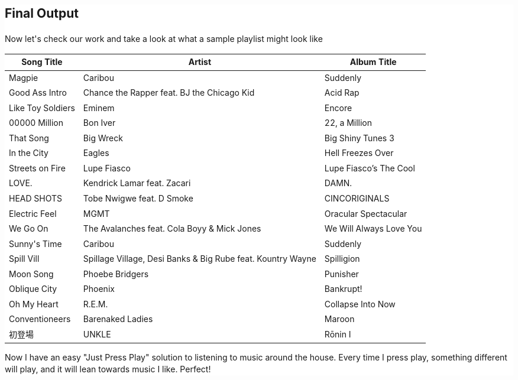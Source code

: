 ## Final Output

Now let's check our work and take a look at what a sample playlist might look like

| Song Title         | Artist                                                      | Album Title             |
|--------------------|-------------------------------------------------------------|-------------------------|
| Magpie             | Caribou                                                     | Suddenly                |
| Good Ass Intro     | Chance the Rapper feat. BJ the Chicago Kid                  | Acid Rap                |
| Like Toy Soldiers  | Eminem                                                      | Encore                  |
| 00000 Million      | Bon Iver                                                    | 22, a Million           |
| That Song          | Big Wreck                                                   | Big Shiny Tunes 3       |
| In the City        | Eagles                                                      | Hell Freezes Over       |
| Streets on Fire    | Lupe Fiasco                                                 | Lupe Fiasco’s The Cool  |
| LOVE.              | Kendrick Lamar feat. Zacari                                 | DAMN.                   |
| HEAD SHOTS         | Tobe Nwigwe feat. D Smoke                                   | CINCORIGINALS           |
| Electric Feel      | MGMT                                                        | Oracular Spectacular    |
| We Go On           | The Avalanches feat. Cola Boyy & Mick Jones                 | We Will Always Love You |
| Sunny's Time       | Caribou                                                     | Suddenly                |
| Spill Vill         | Spillage Village, Desi Banks & Big Rube feat. Kountry Wayne | Spilligion              |
| Moon Song          | Phoebe Bridgers                                             | Punisher                |
| Oblique City       | Phoenix                                                     | Bankrupt!               |
| Oh My Heart        | R.E.M.                                                      | Collapse Into Now       |
| Conventioneers     | Barenaked Ladies                                            | Maroon                  |
| 初登場             | UNKLE                                                       | Rōnin I                 |


Now I have an easy "Just Press Play" solution to listening to music around the house.  Every time I press play, something different will play, and it will lean towards music I like.  Perfect!